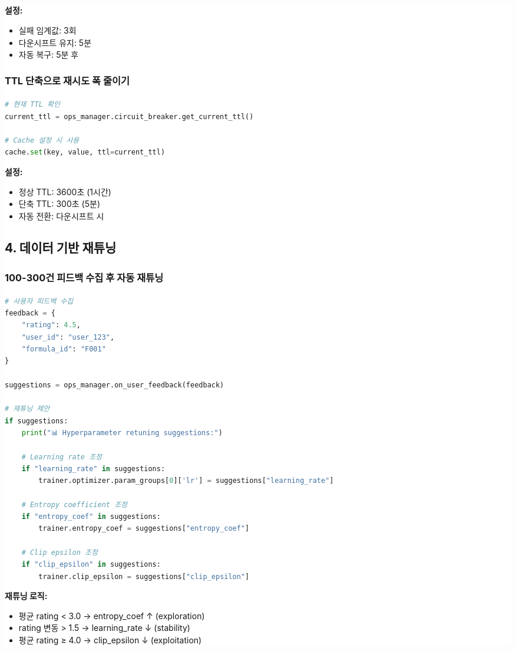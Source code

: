 **설정:**
- 실패 임계값: 3회
- 다운시프트 유지: 5분
- 자동 복구: 5분 후

### TTL 단축으로 재시도 폭 줄이기

```python
# 현재 TTL 확인
current_ttl = ops_manager.circuit_breaker.get_current_ttl()

# Cache 설정 시 사용
cache.set(key, value, ttl=current_ttl)
```

**설정:**
- 정상 TTL: 3600초 (1시간)
- 단축 TTL: 300초 (5분)
- 자동 전환: 다운시프트 시


## 4. 데이터 기반 재튜닝

### 100-300건 피드백 수집 후 자동 재튜닝

```python
# 사용자 피드백 수집
feedback = {
    "rating": 4.5,
    "user_id": "user_123",
    "formula_id": "F001"
}

suggestions = ops_manager.on_user_feedback(feedback)

# 재튜닝 제안
if suggestions:
    print("📊 Hyperparameter retuning suggestions:")

    # Learning rate 조정
    if "learning_rate" in suggestions:
        trainer.optimizer.param_groups[0]['lr'] = suggestions["learning_rate"]

    # Entropy coefficient 조정
    if "entropy_coef" in suggestions:
        trainer.entropy_coef = suggestions["entropy_coef"]

    # Clip epsilon 조정
    if "clip_epsilon" in suggestions:
        trainer.clip_epsilon = suggestions["clip_epsilon"]
```

**재튜닝 로직:**
- 평균 rating < 3.0 → entropy_coef ↑ (exploration)
- rating 변동 > 1.5 → learning_rate ↓ (stability)
- 평균 rating ≥ 4.0 → clip_epsilon ↓ (exploitation)
